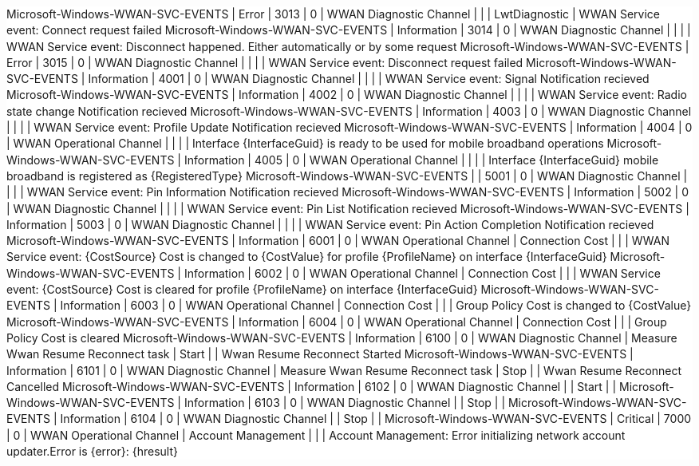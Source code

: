 Microsoft-Windows-WWAN-SVC-EVENTS  |  Error        |  3013      |  0        |  WWAN Diagnostic Channel   |                                      |                          |  LwtDiagnostic          |  WWAN Service event: Connect request failed
Microsoft-Windows-WWAN-SVC-EVENTS  |  Information  |  3014      |  0        |  WWAN Diagnostic Channel   |                                      |                          |                         |  WWAN Service event: Disconnect happened. Either automatically or by some request
Microsoft-Windows-WWAN-SVC-EVENTS  |  Error        |  3015      |  0        |  WWAN Diagnostic Channel   |                                      |                          |                         |  WWAN Service event: Disconnect request failed
Microsoft-Windows-WWAN-SVC-EVENTS  |  Information  |  4001      |  0        |  WWAN Diagnostic Channel   |                                      |                          |                         |  WWAN Service event: Signal Notification recieved
Microsoft-Windows-WWAN-SVC-EVENTS  |  Information  |  4002      |  0        |  WWAN Diagnostic Channel   |                                      |                          |                         |  WWAN Service event: Radio state change Notification recieved
Microsoft-Windows-WWAN-SVC-EVENTS  |  Information  |  4003      |  0        |  WWAN Diagnostic Channel   |                                      |                          |                         |  WWAN Service event: Profile Update Notification recieved
Microsoft-Windows-WWAN-SVC-EVENTS  |  Information  |  4004      |  0        |  WWAN Operational Channel  |                                      |                          |                         |  Interface {InterfaceGuid} is ready to be used for mobile broadband operations
Microsoft-Windows-WWAN-SVC-EVENTS  |  Information  |  4005      |  0        |  WWAN Operational Channel  |                                      |                          |                         |  Interface {InterfaceGuid} mobile broadband is registered as {RegisteredType}
Microsoft-Windows-WWAN-SVC-EVENTS  |               |  5001      |  0        |  WWAN Diagnostic Channel   |                                      |                          |                         |  WWAN Service event: Pin Information Notification recieved
Microsoft-Windows-WWAN-SVC-EVENTS  |  Information  |  5002      |  0        |  WWAN Diagnostic Channel   |                                      |                          |                         |  WWAN Service event: Pin List Notification recieved
Microsoft-Windows-WWAN-SVC-EVENTS  |  Information  |  5003      |  0        |  WWAN Diagnostic Channel   |                                      |                          |                         |  WWAN Service event: Pin Action Completion Notification recieved
Microsoft-Windows-WWAN-SVC-EVENTS  |  Information  |  6001      |  0        |  WWAN Operational Channel  |  Connection Cost                     |                          |                         |  WWAN Service event: {CostSource} Cost is changed to {CostValue} for profile {ProfileName} on interface {InterfaceGuid}
Microsoft-Windows-WWAN-SVC-EVENTS  |  Information  |  6002      |  0        |  WWAN Operational Channel  |  Connection Cost                     |                          |                         |  WWAN Service event: {CostSource} Cost is cleared for profile {ProfileName} on interface {InterfaceGuid}
Microsoft-Windows-WWAN-SVC-EVENTS  |  Information  |  6003      |  0        |  WWAN Operational Channel  |  Connection Cost                     |                          |                         |  Group Policy Cost is changed to {CostValue}
Microsoft-Windows-WWAN-SVC-EVENTS  |  Information  |  6004      |  0        |  WWAN Operational Channel  |  Connection Cost                     |                          |                         |  Group Policy Cost is cleared
Microsoft-Windows-WWAN-SVC-EVENTS  |  Information  |  6100      |  0        |  WWAN Diagnostic Channel   |  Measure Wwan Resume Reconnect task  |  Start                   |                         |  Wwan Resume Reconnect Started
Microsoft-Windows-WWAN-SVC-EVENTS  |  Information  |  6101      |  0        |  WWAN Diagnostic Channel   |  Measure Wwan Resume Reconnect task  |  Stop                    |                         |  Wwan Resume Reconnect Cancelled
Microsoft-Windows-WWAN-SVC-EVENTS  |  Information  |  6102      |  0        |  WWAN Diagnostic Channel   |                                      |  Start                   |                         |
Microsoft-Windows-WWAN-SVC-EVENTS  |  Information  |  6103      |  0        |  WWAN Diagnostic Channel   |                                      |  Stop                    |                         |
Microsoft-Windows-WWAN-SVC-EVENTS  |  Information  |  6104      |  0        |  WWAN Diagnostic Channel   |                                      |  Stop                    |                         |
Microsoft-Windows-WWAN-SVC-EVENTS  |  Critical     |  7000      |  0        |  WWAN Operational Channel  |  Account Management                  |                          |                         |  Account Management: Error initializing network account updater.Error is {error}: {hresult}